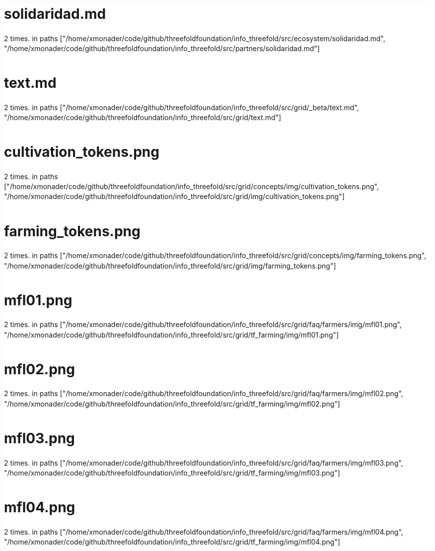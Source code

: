 
# solidaridad.md 
2 times. in paths ["/home/xmonader/code/github/threefoldfoundation/info_threefold/src/ecosystem/solidaridad.md", "/home/xmonader/code/github/threefoldfoundation/info_threefold/src/partners/solidaridad.md"]


# text.md 
2 times. in paths ["/home/xmonader/code/github/threefoldfoundation/info_threefold/src/grid/_beta/text.md", "/home/xmonader/code/github/threefoldfoundation/info_threefold/src/grid/text.md"]


# cultivation_tokens.png 
2 times. in paths ["/home/xmonader/code/github/threefoldfoundation/info_threefold/src/grid/concepts/img/cultivation_tokens.png", "/home/xmonader/code/github/threefoldfoundation/info_threefold/src/grid/img/cultivation_tokens.png"]


# farming_tokens.png 
2 times. in paths ["/home/xmonader/code/github/threefoldfoundation/info_threefold/src/grid/concepts/img/farming_tokens.png", "/home/xmonader/code/github/threefoldfoundation/info_threefold/src/grid/img/farming_tokens.png"]


# mfl01.png 
2 times. in paths ["/home/xmonader/code/github/threefoldfoundation/info_threefold/src/grid/faq/farmers/img/mfl01.png", "/home/xmonader/code/github/threefoldfoundation/info_threefold/src/grid/tf_farming/img/mfl01.png"]


# mfl02.png 
2 times. in paths ["/home/xmonader/code/github/threefoldfoundation/info_threefold/src/grid/faq/farmers/img/mfl02.png", "/home/xmonader/code/github/threefoldfoundation/info_threefold/src/grid/tf_farming/img/mfl02.png"]


# mfl03.png 
2 times. in paths ["/home/xmonader/code/github/threefoldfoundation/info_threefold/src/grid/faq/farmers/img/mfl03.png", "/home/xmonader/code/github/threefoldfoundation/info_threefold/src/grid/tf_farming/img/mfl03.png"]


# mfl04.png 
2 times. in paths ["/home/xmonader/code/github/threefoldfoundation/info_threefold/src/grid/faq/farmers/img/mfl04.png", "/home/xmonader/code/github/threefoldfoundation/info_threefold/src/grid/tf_farming/img/mfl04.png"]
